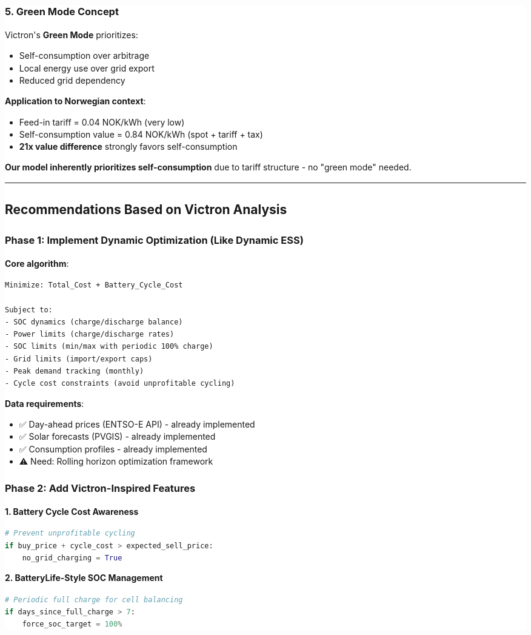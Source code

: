 ### 5. Green Mode Concept

Victron's **Green Mode** prioritizes:
- Self-consumption over arbitrage
- Local energy use over grid export
- Reduced grid dependency

**Application to Norwegian context**:
- Feed-in tariff = 0.04 NOK/kWh (very low)
- Self-consumption value = 0.84 NOK/kWh (spot + tariff + tax)
- **21x value difference** strongly favors self-consumption

**Our model inherently prioritizes self-consumption** due to tariff structure - no "green mode" needed.

---

## Recommendations Based on Victron Analysis

### Phase 1: Implement Dynamic Optimization (Like Dynamic ESS)

**Core algorithm**:
```
Minimize: Total_Cost + Battery_Cycle_Cost

Subject to:
- SOC dynamics (charge/discharge balance)
- Power limits (charge/discharge rates)
- SOC limits (min/max with periodic 100% charge)
- Grid limits (import/export caps)
- Peak demand tracking (monthly)
- Cycle cost constraints (avoid unprofitable cycling)
```

**Data requirements**:
- ✅ Day-ahead prices (ENTSO-E API) - already implemented
- ✅ Solar forecasts (PVGIS) - already implemented
- ✅ Consumption profiles - already implemented
- ⚠️ Need: Rolling horizon optimization framework

### Phase 2: Add Victron-Inspired Features

**1. Battery Cycle Cost Awareness**
```python
# Prevent unprofitable cycling
if buy_price + cycle_cost > expected_sell_price:
    no_grid_charging = True
```

**2. BatteryLife-Style SOC Management**
```python
# Periodic full charge for cell balancing
if days_since_full_charge > 7:
    force_soc_target = 100%
```
